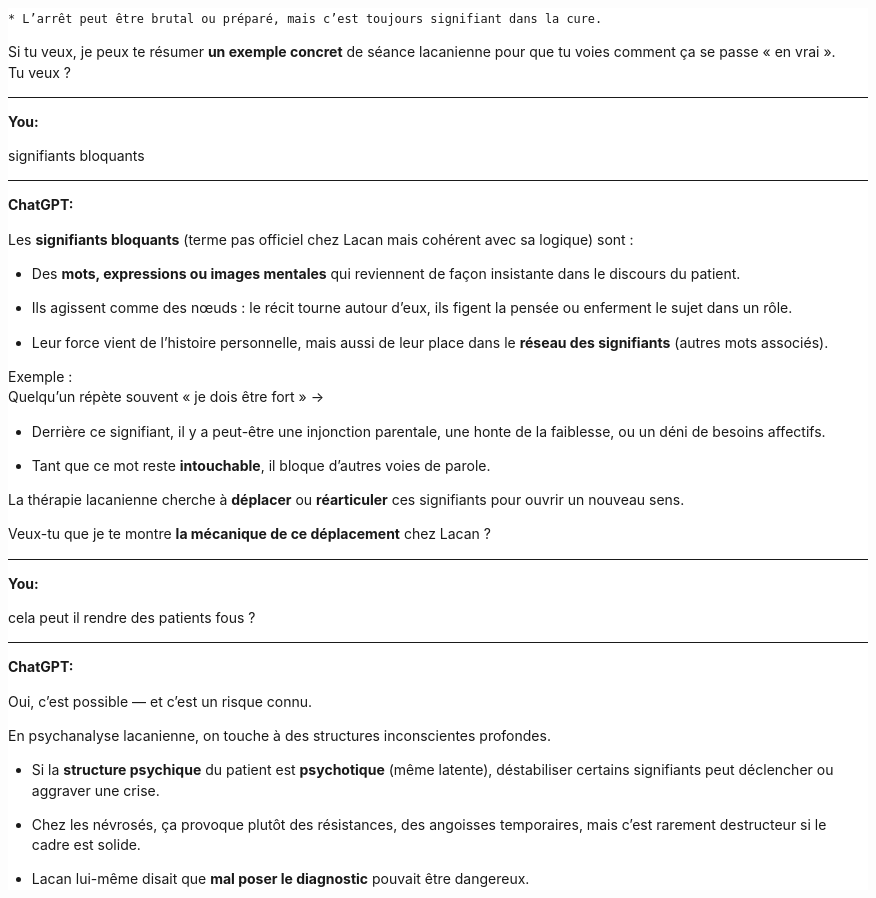     * L’arrêt peut être brutal ou préparé, mais c’est toujours signifiant dans la cure.
        

Si tu veux, je peux te résumer **un exemple concret** de séance lacanienne pour que tu voies comment ça se passe « en vrai ».  
Tu veux ?

* * *

**You:**

signifiants bloquants

* * *

**ChatGPT:**

Les **signifiants bloquants** (terme pas officiel chez Lacan mais cohérent avec sa logique) sont :

* Des **mots, expressions ou images mentales** qui reviennent de façon insistante dans le discours du patient.
    
* Ils agissent comme des nœuds : le récit tourne autour d’eux, ils figent la pensée ou enferment le sujet dans un rôle.
    
* Leur force vient de l’histoire personnelle, mais aussi de leur place dans le **réseau des signifiants** (autres mots associés).
    

Exemple :  
Quelqu’un répète souvent « je dois être fort » →

* Derrière ce signifiant, il y a peut-être une injonction parentale, une honte de la faiblesse, ou un déni de besoins affectifs.
    
* Tant que ce mot reste **intouchable**, il bloque d’autres voies de parole.
    

La thérapie lacanienne cherche à **déplacer** ou **réarticuler** ces signifiants pour ouvrir un nouveau sens.

Veux-tu que je te montre **la mécanique de ce déplacement** chez Lacan ?

* * *

**You:**

cela peut il rendre des patients fous ?

* * *

**ChatGPT:**

Oui, c’est possible — et c’est un risque connu.

En psychanalyse lacanienne, on touche à des structures inconscientes profondes.

* Si la **structure psychique** du patient est **psychotique** (même latente), déstabiliser certains signifiants peut déclencher ou aggraver une crise.
    
* Chez les névrosés, ça provoque plutôt des résistances, des angoisses temporaires, mais c’est rarement destructeur si le cadre est solide.
    
* Lacan lui-même disait que **mal poser le diagnostic** pouvait être dangereux.
    